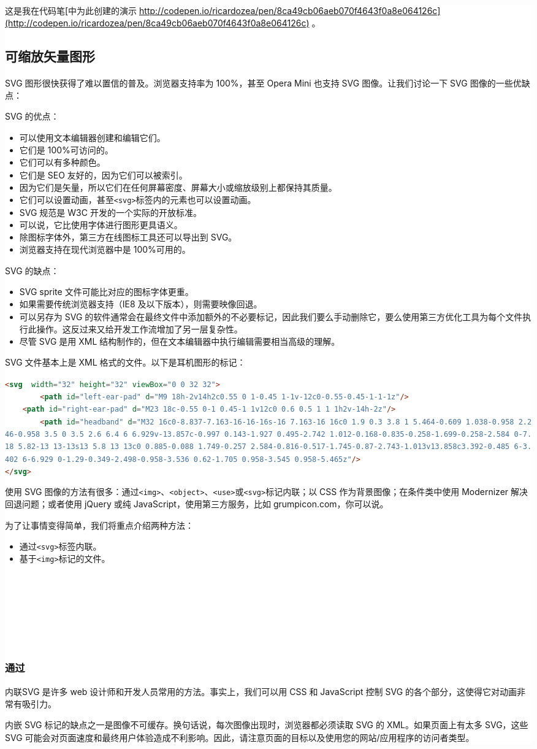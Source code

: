 这是我在代码笔[中为此创建的演示 http://codepen.io/ricardozea/pen/8ca49cb06aeb070f4643f0a8e064126c](http://codepen.io/ricardozea/pen/8ca49cb06aeb070f4643f0a8e064126c) 。

## 可缩放矢量图形

SVG 图形很快获得了难以置信的普及。浏览器支持率为 100%，甚至 Opera Mini 也支持 SVG 图像。让我们讨论一下 SVG 图像的一些优缺点：

SVG 的优点：

*   可以使用文本编辑器创建和编辑它们。
*   它们是 100%可访问的。
*   它们可以有多种颜色。
*   它们是 SEO 友好的，因为它们可以被索引。
*   因为它们是矢量，所以它们在任何屏幕密度、屏幕大小或缩放级别上都保持其质量。
*   它们可以设置动画，甚至`<svg>`标签内的元素也可以设置动画。
*   SVG 规范是 W3C 开发的一个实际的开放标准。
*   可以说，它比使用字体进行图形更具语义。
*   除图标字体外，第三方在线图标工具还可以导出到 SVG。
*   浏览器支持在现代浏览器中是 100%可用的。

SVG 的缺点：

*   SVG sprite 文件可能比对应的图标字体更重。
*   如果需要传统浏览器支持（IE8 及以下版本），则需要映像回退。
*   可以另存为 SVG 的软件通常会在最终文件中添加额外的不必要标记，因此我们要么手动删除它，要么使用第三方优化工具为每个文件执行此操作。这反过来又给开发工作流增加了另一层复杂性。
*   尽管 SVG 是用 XML 结构制作的，但在文本编辑器中执行编辑需要相当高级的理解。

SVG 文件基本上是 XML 格式的文件。以下是耳机图形的标记：

```html
<svg  width="32" height="32" viewBox="0 0 32 32">
        <path id="left-ear-pad" d="M9 18h-2v14h2c0.55 0 1-0.45 1-1v-12c0-0.55-0.45-1-1-1z"/>
    <path id="right-ear-pad" d="M23 18c-0.55 0-1 0.45-1 1v12c0 0.6 0.5 1 1 1h2v-14h-2z"/>
        <path id="headband" d="M32 16c0-8.837-7.163-16-16-16s-16 7.163-16 16c0 1.9 0.3 3.8 1 5.464-0.609 1.038-0.958 2.246-0.958 3.5 0 3.5 2.6 6.4 6 6.929v-13.857c-0.997 0.143-1.927 0.495-2.742 1.012-0.168-0.835-0.258-1.699-0.258-2.584 0-7.18 5.82-13 13-13s13 5.8 13 13c0 0.885-0.088 1.749-0.257 2.584-0.816-0.517-1.745-0.87-2.743-1.013v13.858c3.392-0.485 6-3.402 6-6.929 0-1.29-0.349-2.498-0.958-3.536 0.62-1.705 0.958-3.545 0.958-5.465z"/>
</svg>
```

使用 SVG 图像的方法有很多：通过`<img>`、`<object>`、`<use>`或`<svg>`标记内联；以 CSS 作为背景图像；在条件类中使用 Modernizer 解决回退问题；或者使用 jQuery 或纯 JavaScript，使用第三方服务，比如 grumpicon.com，你可以说。

为了让事情变得简单，我们将重点介绍两种方法：

*   通过`<svg>`标签内联。
*   基于`<img>`标记的文件。

### 通过<svg>标签内联

内联SVG 是许多 web 设计师和开发人员常用的方法。事实上，我们可以用 CSS 和 JavaScript 控制 SVG 的各个部分，这使得它对动画非常有吸引力。

内嵌 SVG 标记的缺点之一是图像不可缓存。换句话说，每次图像出现时，浏览器都必须读取 SVG 的 XML。如果页面上有太多 SVG，这些 SVG 可能会对页面速度和最终用户体验造成不利影响。因此，请注意页面的目标以及使用您的网站/应用程序的访问者类型。
